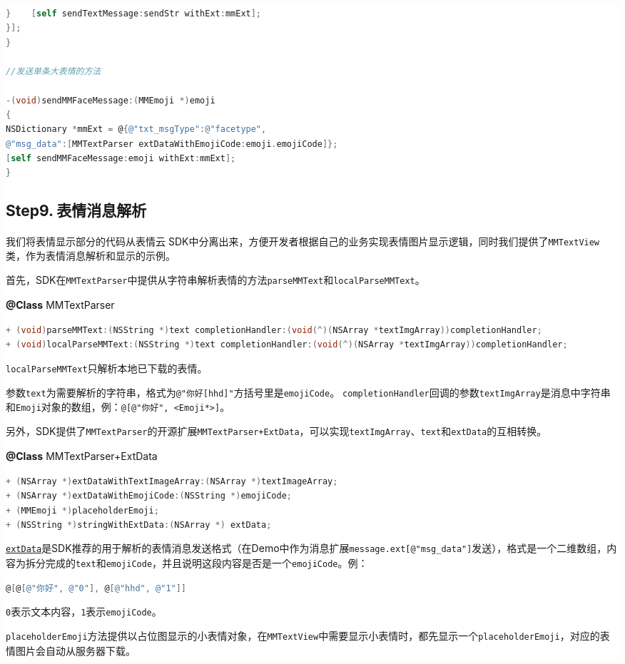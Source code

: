 ```objectivec
}    [self sendTextMessage:sendStr withExt:mmExt];
}];
}

//发送单条大表情的方法

-(void)sendMMFaceMessage:(MMEmoji *)emoji
{
NSDictionary *mmExt = @{@"txt_msgType":@"facetype",
@"msg_data":[MMTextParser extDataWithEmojiCode:emoji.emojiCode]};
[self sendMMFaceMessage:emoji withExt:mmExt];
}

```

## Step9. 表情消息解析
我们将表情显示部分的代码从表情云 SDK中分离出来，方便开发者根据自己的业务实现表情图片显示逻辑，同时我们提供了`MMTextView`类，作为表情消息解析和显示的示例。

首先，SDK在`MMTextParser`中提供从字符串解析表情的方法`parseMMText`和`localParseMMText`。

**@Class** MMTextParser

```objectivec
+ (void)parseMMText:(NSString *)text completionHandler:(void(^)(NSArray *textImgArray))completionHandler;
+ (void)localParseMMText:(NSString *)text completionHandler:(void(^)(NSArray *textImgArray))completionHandler;
```

`localParseMMText`只解析本地已下载的表情。

参数`text`为需要解析的字符串，格式为`@"你好[hhd]"`方括号里是`emojiCode`。
`completionHandler`回调的参数`textImgArray`是消息中字符串和`Emoji`对象的数组，例：`@[@"你好", <Emoji*>]`。

另外，SDK提供了`MMTextParser`的开源扩展`MMTextParser+ExtData`，可以实现`textImgArray`、`text`和`extData`的互相转换。

**@Class** MMTextParser+ExtData

```objectivec
+ (NSArray *)extDataWithTextImageArray:(NSArray *)textImageArray;
+ (NSArray *)extDataWithEmojiCode:(NSString *)emojiCode;
+ (MMEmoji *)placeholderEmoji;
+ (NSString *)stringWithExtData:(NSArray *) extData;
```

[`extData`](#extData)是SDK推荐的用于解析的表情消息发送格式（在Demo中作为消息扩展`message.ext[@"msg_data"]`发送），格式是一个二维数组，内容为拆分完成的`text`和`emojiCode`，并且说明这段内容是否是一个`emojiCode`。例：

```objectivec
@[@[@"你好", @"0"], @[@"hhd", @"1"]]
```

`0`表示文本内容，`1`表示`emojiCode`。

`placeholderEmoji`方法提供以占位图显示的小表情对象，在`MMTextView`中需要显示小表情时，都先显示一个`placeholderEmoji`，对应的表情图片会自动从服务器下载。
